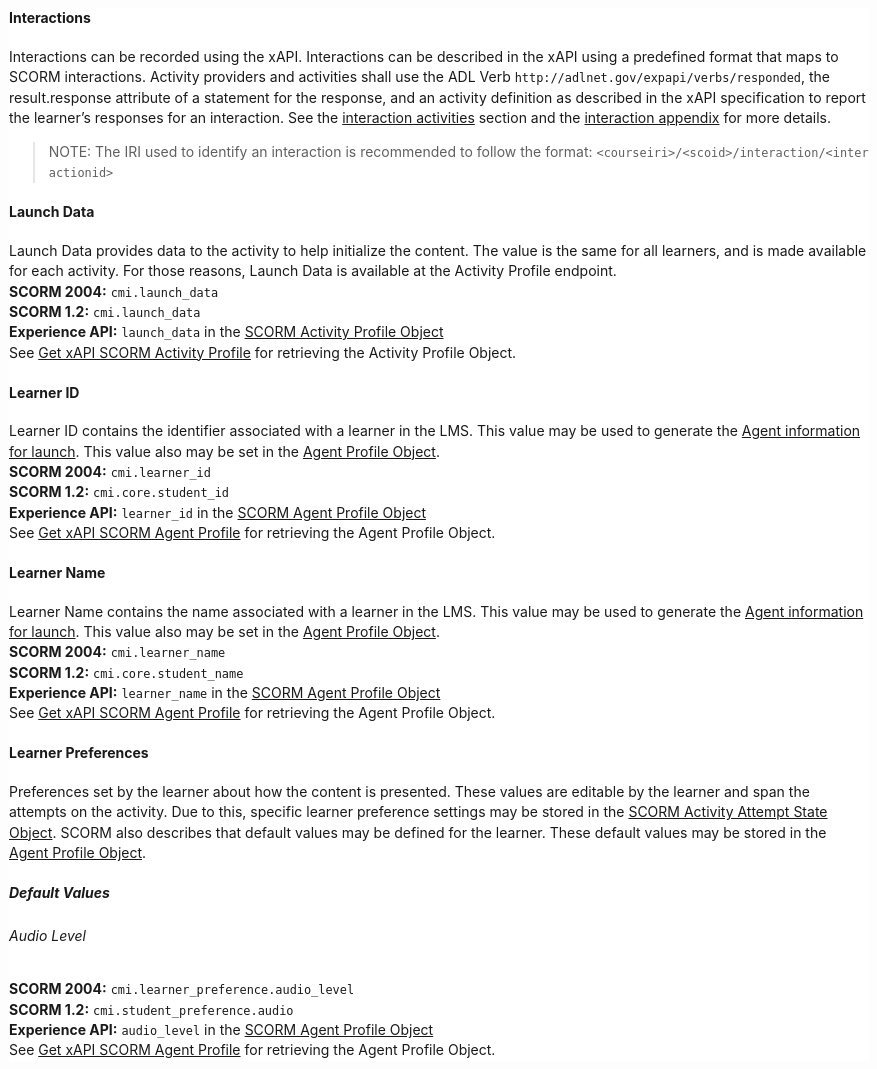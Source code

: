 #### <a name="6.0.s13"></a>Interactions
Interactions can be recorded using the xAPI. Interactions can be described in the xAPI using a predefined format that maps to SCORM interactions. Activity providers and activities shall use the ADL Verb `http://adlnet.gov/expapi/verbs/responded`, the result.response attribute of a statement for the response, and an activity definition as described in the xAPI specification to report the learner’s responses for an interaction. See the [interaction activities](https://github.com/adlnet/xAPI-Spec/blob/master/xAPI.md#interaction-activities) section and the [interaction appendix](https://github.com/adlnet/xAPI-Spec/blob/master/xAPI.md#AppendixC) for more details.

> NOTE: The IRI used to identify an interaction is recommended to follow the format: `<courseiri>/<scoid>/interaction/<interactionid>`  

#### <a name="6.0.s14"></a>Launch Data
Launch Data provides data to the activity to help initialize the content. The value is the same for all learners, and is made available for each activity. For those reasons, Launch Data is available at the Activity Profile endpoint.  
__SCORM 2004:__ `cmi.launch_data`  
__SCORM 1.2:__ `cmi.launch_data`  
__Experience API:__ `launch_data` in the [SCORM Activity Profile Object](#scorm-activity-profile)  
See [Get xAPI SCORM Activity Profile](#get-xapi-scorm-activity-profile) for retrieving the Activity Profile Object.  

#### <a name="6.0.s15"></a>Learner ID
Learner ID contains the identifier associated with a learner in the LMS. This value may be used to generate the [Agent information for launch](#40-launching-and-initializing-activities). This value also may be set in the [Agent Profile Object](#agent-profile).  
__SCORM 2004:__ `cmi.learner_id`   
__SCORM 1.2:__ `cmi.core.student_id`  
__Experience API:__  `learner_id` in the [SCORM Agent Profile Object](#agent-profile)  
See [Get xAPI SCORM Agent Profile](#get-xapi-scorm-agent-profile) for retrieving the Agent Profile Object.  

#### <a name="6.0.s16"></a>Learner Name
Learner Name contains the name associated with a learner in the LMS. This value may be used to generate the [Agent information for launch](#40-launching-and-initializing-activities). This value also may be set in the [Agent Profile Object](#agent-profile).  
__SCORM 2004:__ `cmi.learner_name`   
__SCORM 1.2:__ `cmi.core.student_name`  
__Experience API:__  `learner_name` in the [SCORM Agent Profile Object](#agent-profile)  
See [Get xAPI SCORM Agent Profile](#get-xapi-scorm-agent-profile) for retrieving the Agent Profile Object.  

#### <a name="6.0.s17"></a>Learner Preferences
Preferences set by the learner about how the content is presented. These values are editable by the learner and span the attempts on the activity. Due to this, specific learner preference settings may be stored in the [SCORM Activity Attempt State Object](#scorm-activity-attempt-state). SCORM also describes that default values may be defined for the learner. These default values may be stored in the [Agent Profile Object](#agent-profile).
##### <a name="6.0.s18"></a>Default Values
###### <a name="6.0.s19"></a>Audio Level
__SCORM 2004:__ `cmi.learner_preference.audio_level`   
__SCORM 1.2:__ `cmi.student_preference.audio`  
__Experience API:__ `audio_level` in the [SCORM Agent Profile Object](#agent-profile)  
See [Get xAPI SCORM Agent Profile](#get-xapi-scorm-agent-profile) for retrieving the Agent Profile Object.  
